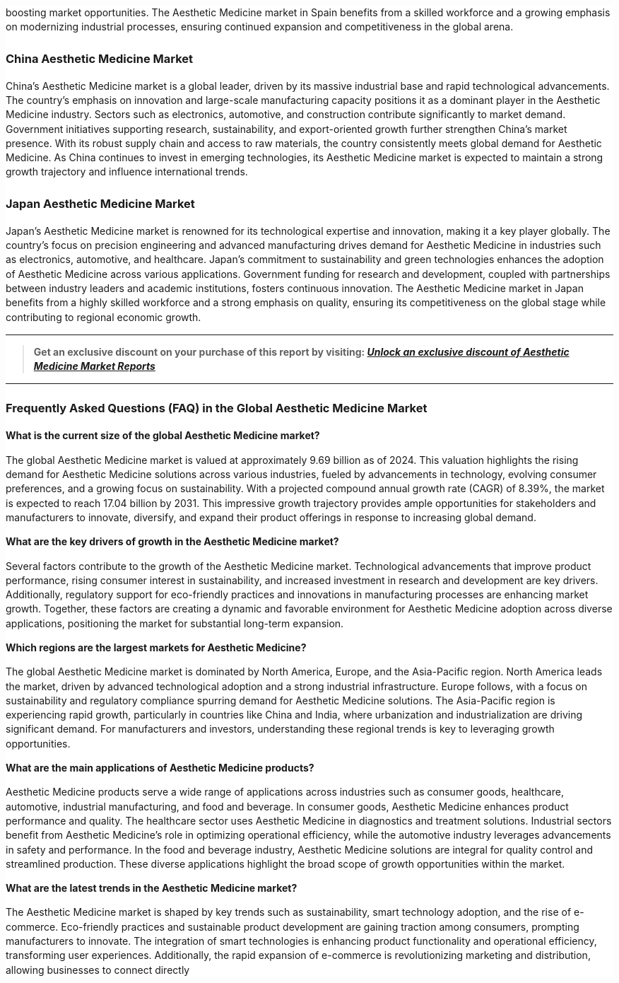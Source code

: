 boosting market opportunities. The Aesthetic Medicine market in Spain benefits from a skilled workforce and a growing emphasis on modernizing industrial processes, ensuring continued expansion and competitiveness in the global arena.</p><h3>China Aesthetic Medicine Market</h3><p>China&rsquo;s Aesthetic Medicine market is a global leader, driven by its massive industrial base and rapid technological advancements. The country&rsquo;s emphasis on innovation and large-scale manufacturing capacity positions it as a dominant player in the Aesthetic Medicine industry. Sectors such as electronics, automotive, and construction contribute significantly to market demand. Government initiatives supporting research, sustainability, and export-oriented growth further strengthen China&rsquo;s market presence. With its robust supply chain and access to raw materials, the country consistently meets global demand for Aesthetic Medicine. As China continues to invest in emerging technologies, its Aesthetic Medicine market is expected to maintain a strong growth trajectory and influence international trends.</p><h3>Japan Aesthetic Medicine Market</h3><p>Japan&rsquo;s Aesthetic Medicine market is renowned for its technological expertise and innovation, making it a key player globally. The country&rsquo;s focus on precision engineering and advanced manufacturing drives demand for Aesthetic Medicine in industries such as electronics, automotive, and healthcare. Japan&rsquo;s commitment to sustainability and green technologies enhances the adoption of Aesthetic Medicine across various applications. Government funding for research and development, coupled with partnerships between industry leaders and academic institutions, fosters continuous innovation. The Aesthetic Medicine market in Japan benefits from a highly skilled workforce and a strong emphasis on quality, ensuring its competitiveness on the global stage while contributing to regional economic growth.</p><hr /><blockquote><p><strong>Get an exclusive discount on your purchase of this report by visiting: <em><a href="://marketresearchpulse.com/ask-for-discount/102127?utm_source=Github&amp;utm_medium=026">Unlock an exclusive discount of Aesthetic Medicine Market Reports</a></em>&nbsp;</strong></p></blockquote><hr /><h3>Frequently Asked Questions (FAQ) in the Global Aesthetic Medicine Market</h3><p><strong>What is the current size of the global Aesthetic Medicine market?</strong></p><p>The global Aesthetic Medicine market is valued at approximately 9.69 billion as of 2024. This valuation highlights the rising demand for Aesthetic Medicine solutions across various industries, fueled by advancements in technology, evolving consumer preferences, and a growing focus on sustainability. With a projected compound annual growth rate (CAGR) of 8.39%, the market is expected to reach 17.04 billion by 2031. This impressive growth trajectory provides ample opportunities for stakeholders and manufacturers to innovate, diversify, and expand their product offerings in response to increasing global demand.</p><p><strong>What are the key drivers of growth in the Aesthetic Medicine market?</strong></p><p>Several factors contribute to the growth of the Aesthetic Medicine market. Technological advancements that improve product performance, rising consumer interest in sustainability, and increased investment in research and development are key drivers. Additionally, regulatory support for eco-friendly practices and innovations in manufacturing processes are enhancing market growth. Together, these factors are creating a dynamic and favorable environment for Aesthetic Medicine adoption across diverse applications, positioning the market for substantial long-term expansion.</p><p><strong>Which regions are the largest markets for Aesthetic Medicine?</strong></p><p>The global Aesthetic Medicine market is dominated by North America, Europe, and the Asia-Pacific region. North America leads the market, driven by advanced technological adoption and a strong industrial infrastructure. Europe follows, with a focus on sustainability and regulatory compliance spurring demand for Aesthetic Medicine solutions. The Asia-Pacific region is experiencing rapid growth, particularly in countries like China and India, where urbanization and industrialization are driving significant demand. For manufacturers and investors, understanding these regional trends is key to leveraging growth opportunities.</p><p><strong>What are the main applications of Aesthetic Medicine products?</strong></p><p>Aesthetic Medicine products serve a wide range of applications across industries such as consumer goods, healthcare, automotive, industrial manufacturing, and food and beverage. In consumer goods, Aesthetic Medicine enhances product performance and quality. The healthcare sector uses Aesthetic Medicine in diagnostics and treatment solutions. Industrial sectors benefit from Aesthetic Medicine&rsquo;s role in optimizing operational efficiency, while the automotive industry leverages advancements in safety and performance. In the food and beverage industry, Aesthetic Medicine solutions are integral for quality control and streamlined production. These diverse applications highlight the broad scope of growth opportunities within the market.</p><p><strong>What are the latest trends in the Aesthetic Medicine market?</strong></p><p>The Aesthetic Medicine market is shaped by key trends such as sustainability, smart technology adoption, and the rise of e-commerce. Eco-friendly practices and sustainable product development are gaining traction among consumers, prompting manufacturers to innovate. The integration of smart technologies is enhancing product functionality and operational efficiency, transforming user experiences. Additionally, the rapid expansion of e-commerce is revolutionizing marketing and distribution, allowing businesses to connect directly